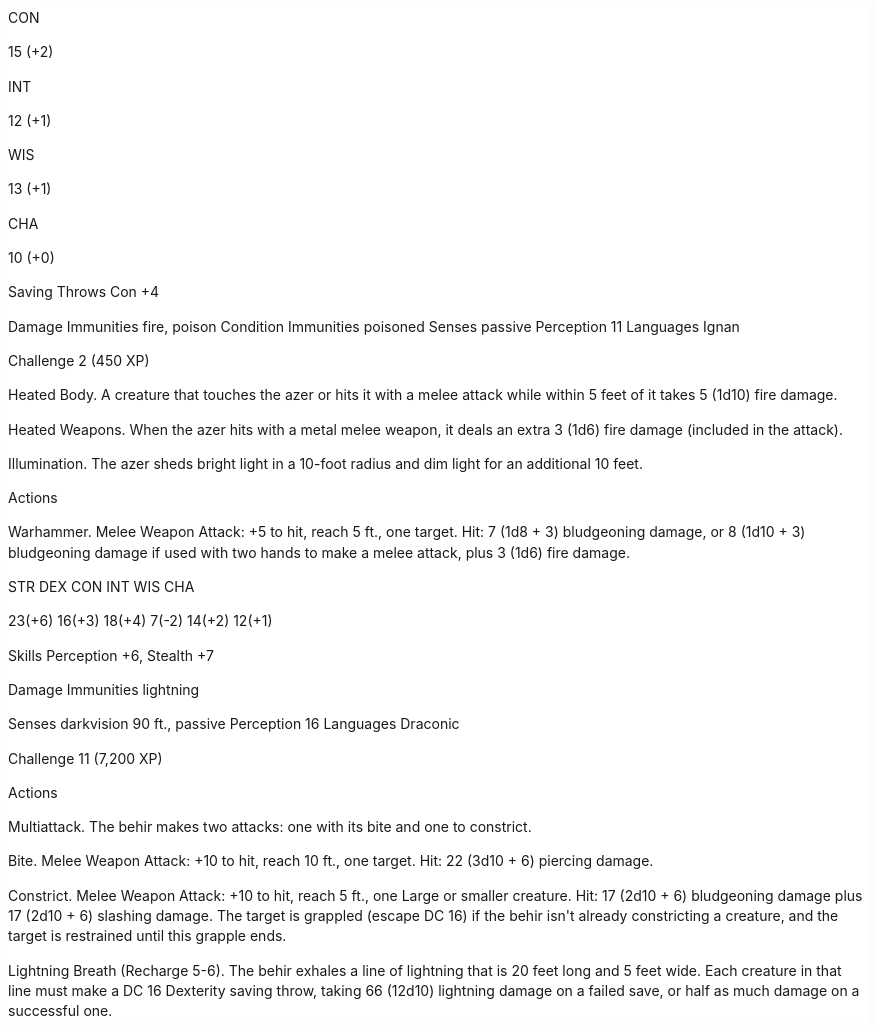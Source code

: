 CON

15 (+2)

INT

12 (+1)

WIS

13 (+1)

CHA

10 (+0)

Saving Throws Con +4

Damage Immunities fire, poison Condition Immunities poisoned Senses passive Perception 11 Languages Ignan

Challenge 2 (450 XP)

Heated Body. A creature that touches the azer or hits it with a melee attack while within 5 feet of it takes 5 (1d10) fire damage.

Heated Weapons. When the azer hits with a metal melee weapon, it deals an extra 3 (1d6) fire damage (included in the attack).

Illumination. The azer sheds bright light in a 10-foot radius and dim light for an additional 10 feet.

Actions

Warhammer. Melee Weapon Attack: +5 to hit, reach 5 ft., one target. Hit: 7 (1d8 + 3) bludgeoning damage, or 8 (1d10 + 3) bludgeoning damage if used with two hands to make a melee attack, plus 3 (1d6) fire damage.

STR DEX CON INT WIS CHA

23(+6) 16(+3) 18(+4) 7(-2) 14(+2) 12(+1)

Skills Perception +6, Stealth +7

Damage Immunities lightning

Senses darkvision 90 ft., passive Perception 16 Languages Draconic

Challenge 11 (7,200 XP)

Actions

Multiattack. The behir makes two attacks: one with its bite and one to constrict.

Bite. Melee Weapon Attack: +10 to hit, reach 10 ft., one target. Hit: 22 (3d10 + 6) piercing damage.

Constrict. Melee Weapon Attack: +10 to hit, reach 5 ft., one Large or smaller creature. Hit: 17 (2d10 + 6) bludgeoning damage plus 17 (2d10 + 6) slashing damage. The target is grappled (escape DC 16) if the behir isn't already constricting a creature, and the target is restrained until this grapple ends.

Lightning Breath (Recharge 5-6). The behir exhales a line of lightning that is 20 feet long and 5 feet wide. Each creature in that line must make a DC 16 Dexterity saving throw, taking 66 (12d10) lightning damage on a failed save, or half as much damage on a successful one.

